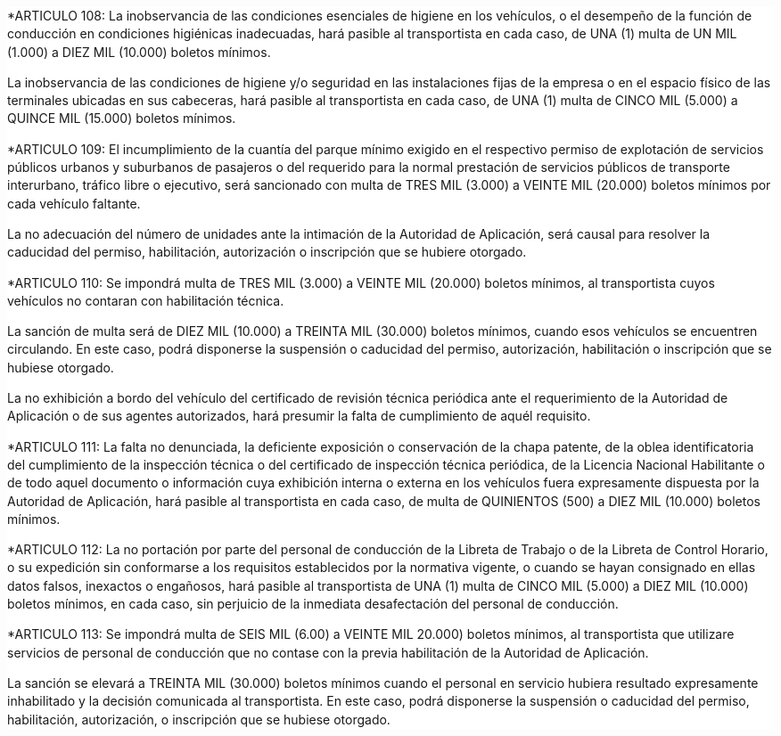 <a id="108"></a>
*ARTICULO 108: La inobservancia de las condiciones esenciales de higiene en los vehículos, o el desempeño de la función de conducción en condiciones higiénicas inadecuadas, hará pasible al transportista en cada caso, de UNA (1) multa de UN MIL (1.000) a DIEZ MIL (10.000) boletos mínimos.

La inobservancia de las condiciones de higiene y/o seguridad en las instalaciones  fijas  de  la  empresa o en el espacio físico de las terminales ubicadas en sus cabeceras, hará pasible al transportista en cada caso, de UNA (1) multa de CINCO  MIL  (5.000)  a QUINCE MIL (15.000) boletos mínimos.

<a id="109"></a>
*ARTICULO 109: El incumplimiento de la cuantía del parque mínimo exigido en el respectivo permiso de explotación de servicios públicos urbanos y suburbanos de pasajeros o del requerido para la normal prestación de servicios públicos de transporte interurbano, tráfico libre o ejecutivo, será sancionado con multa de TRES MIL (3.000) a VEINTE MIL (20.000) boletos mínimos por cada vehículo faltante.

La no adecuación del número  de  unidades  ante la intimación de la Autoridad de Aplicación, será causal para resolver la caducidad del permiso, habilitación, autorización o inscripción que  se  hubiere otorgado.

<a id="110"></a>
*ARTICULO 110: Se impondrá multa de TRES MIL (3.000) a VEINTE MIL (20.000) boletos mínimos, al transportista cuyos vehículos no contaran con habilitación técnica.

La sanción de multa será de DIEZ MIL (10.000) a TREINTA MIL (30.000) boletos mínimos, cuando esos vehículos se encuentren circulando. En este caso, podrá disponerse la suspensión o caducidad del permiso, autorización, habilitación  o inscripción  que se hubiese otorgado.

La no exhibición a bordo del vehículo del certificado  de  revisión técnica periódica  ante  el  requerimiento  de  la  Autoridad  de Aplicación  o  de sus agentes autorizados, hará presumir la falta de cumplimiento de aquél requisito.

<a id="111"></a>
*ARTICULO 111: La falta no denunciada, la deficiente exposición o conservación de la chapa patente, de la oblea identificatoria del cumplimiento  de  la inspección  técnica  o  del   certificado  de inspección técnica periódica, de la Licencia Nacional Habilitante o de  todo  aquel documento o información cuya exhibición  interna  o externa en  los  vehículos  fuera  expresamente dispuesta  por  la Autoridad de Aplicación, hará pasible al transportista en cada caso, de  multa  de  QUINIENTOS (500) a DIEZ MIL (10.000) boletos mínimos.

<a id="112"></a>
*ARTICULO 112: La no portación por parte del personal de conducción de la Libreta de  Trabajo  o de la Libreta de Control Horario, o su expedición sin conformarse a  los  requisitos  establecidos  por la normativa  vigente,  o cuando  se  hayan consignado en ellas datos falsos, inexactos o engañosos, hará pasible al transportista de UNA (1) multa de CINCO MIL (5.000) a DIEZ MIL (10.000) boletos mínimos, en  cada  caso,  sin  perjuicio  de la inmediata desafectación  del personal de conducción.

<a id="113"></a>
*ARTICULO 113: Se impondrá multa de SEIS MIL (6.00) a VEINTE MIL 20.000) boletos mínimos, al transportista que utilizare servicios de personal de conducción que no contase con la previa habilitación de la Autoridad de Aplicación.

La sanción se elevará a TREINTA MIL (30.000) boletos mínimos cuando el personal en servicio hubiera resultado expresamente inhabilitado y  la  decisión comunicada al transportista. En  este  caso, podrá disponerse la suspensión  o caducidad  del  permiso, habilitación, autorización, o inscripción que se hubiese otorgado.
